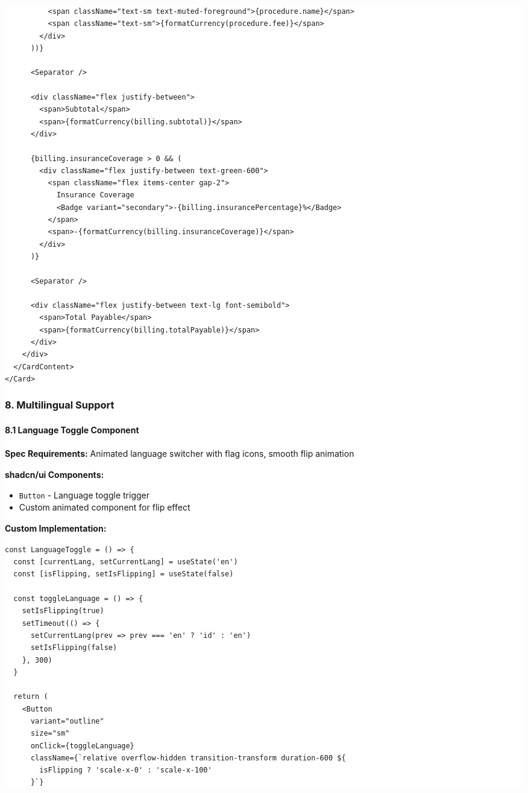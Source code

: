 ```tsx
          <span className="text-sm text-muted-foreground">{procedure.name}</span>
          <span className="text-sm">{formatCurrency(procedure.fee)}</span>
        </div>
      ))}

      <Separator />

      <div className="flex justify-between">
        <span>Subtotal</span>
        <span>{formatCurrency(billing.subtotal)}</span>
      </div>

      {billing.insuranceCoverage > 0 && (
        <div className="flex justify-between text-green-600">
          <span className="flex items-center gap-2">
            Insurance Coverage
            <Badge variant="secondary">-{billing.insurancePercentage}%</Badge>
          </span>
          <span>-{formatCurrency(billing.insuranceCoverage)}</span>
        </div>
      )}

      <Separator />

      <div className="flex justify-between text-lg font-semibold">
        <span>Total Payable</span>
        <span>{formatCurrency(billing.totalPayable)}</span>
      </div>
    </div>
  </CardContent>
</Card>
```

### 8. Multilingual Support

#### 8.1 Language Toggle Component
**Spec Requirements:** Animated language switcher with flag icons, smooth flip animation

**shadcn/ui Components:**
- `Button` - Language toggle trigger
- Custom animated component for flip effect

**Custom Implementation:**
```tsx
const LanguageToggle = () => {
  const [currentLang, setCurrentLang] = useState('en')
  const [isFlipping, setIsFlipping] = useState(false)

  const toggleLanguage = () => {
    setIsFlipping(true)
    setTimeout(() => {
      setCurrentLang(prev => prev === 'en' ? 'id' : 'en')
      setIsFlipping(false)
    }, 300)
  }

  return (
    <Button
      variant="outline"
      size="sm"
      onClick={toggleLanguage}
      className={`relative overflow-hidden transition-transform duration-600 ${
        isFlipping ? 'scale-x-0' : 'scale-x-100'
      }`}
```